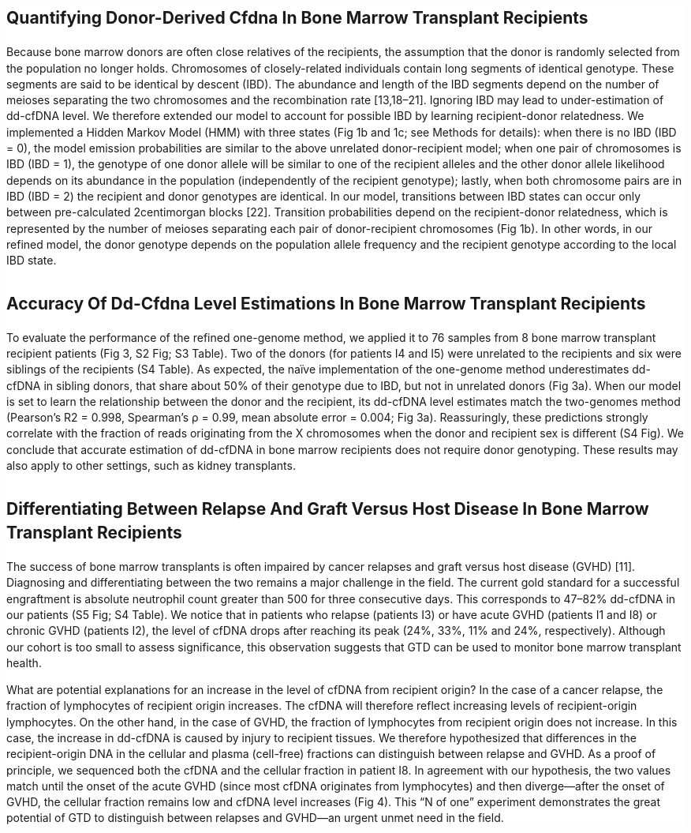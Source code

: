 ## Quantifying Donor-Derived Cfdna In Bone Marrow Transplant Recipients

Because bone marrow donors are often close relatives of the recipients, the assumption that the donor is randomly selected from the population no longer holds. Chromosomes of closely-related individuals contain long segments of identical genotype. These segments are said to be identical by descent (IBD). The abundance and length of the IBD segments depend on the number of meioses separating the two chromosomes and the recombination rate [13,18–21]. Ignoring IBD may lead to under-estimation of dd-cfDNA level. We therefore extended our model to account for possible IBD by learning recipient-donor relatedness. We implemented a Hidden Markov Model (HMM) with three states (Fig 1b and 1c; see Methods for details): when there is no IBD (IBD = 0), the model emission probabilities are similar to the above unrelated donor-recipient model; when one pair of chromosomes is IBD (IBD = 1), the genotype of one donor allele will be similar to one of the recipient alleles and the other donor allele likelihood depends on its abundance in the population (independently of the recipient genotype); lastly, when both chromosome pairs are in IBD (IBD = 2) the recipient and donor genotypes are identical. In our model, transitions between IBD states can occur only between pre-calculated 2centimorgan blocks [22]. Transition probabilities depend on the recipient-donor relatedness, which is represented by the number of meioses separating each pair of donor-recipient chromosomes (Fig 1b). In other words, in our refined model, the donor genotype depends on the population allele frequency and the recipient genotype according to the local IBD state.

## Accuracy Of Dd-Cfdna Level Estimations In Bone Marrow Transplant Recipients

To evaluate the performance of the refined one-genome method, we applied it to 76 samples from 8 bone marrow transplant recipient patients (Fig 3, S2 Fig; S3 Table). Two of the donors (for patients I4 and I5) were unrelated to the recipients and six were siblings of the recipients (S4 Table). As expected, the naïve implementation of the one-genome method underestimates dd-cfDNA in sibling donors, that share about 50% of their genotype due to IBD, but not in unrelated donors (Fig 3a). When our model is set to learn the relationship between the donor and the recipient, its dd-cfDNA level estimates match the two-genomes method (Pearson’s R2 = 0.998, Spearman’s ρ = 0.99, mean absolute error = 0.004; Fig 3a). Reassuringly, these predictions strongly correlate with the fraction of reads originating from the X chromosomes when the donor and recipient sex is different (S4 Fig). We conclude that accurate estimation of dd-cfDNA in bone marrow recipients does not require donor genotyping. These results may also apply to other settings, such as kidney transplants.

## Differentiating Between Relapse And Graft Versus Host Disease In Bone Marrow Transplant Recipients

The success of bone marrow transplants is often impaired by cancer relapses and graft versus host disease (GVHD) [11]. Diagnosing and differentiating between the two remains a major challenge in the field. The current gold standard for a successful engraftment is absolute neutrophil count greater than 500 for three consecutive days. This corresponds to 47–82% dd-cfDNA in our patients (S5 Fig; S4 Table). We notice that in patients who relapse (patients I3) or have acute GVHD (patients I1 and I8) or chronic GVHD (patients I2), the level of cfDNA drops after reaching its peak (24%, 33%, 11% and 24%, respectively). Although our cohort is too small to assess significance, this observation suggests that GTD can be used to monitor bone marrow transplant health.

What are potential explanations for an increase in the level of cfDNA from recipient origin? In the case of a cancer relapse, the fraction of lymphocytes of recipient origin increases. The cfDNA will therefore reflect increasing levels of recipient-origin lymphocytes. On the other hand, in the case of GVHD, the fraction of lymphocytes from recipient origin does not increase. In this case, the increase in dd-cfDNA is caused by injury to recipient tissues. We therefore hypothesized that differences in the recipient-origin DNA in the cellular and plasma (cell-free) fractions can distinguish between relapse and GVHD. As a proof of principle, we sequenced both the cfDNA and the cellular fraction in patient I8. In agreement with our hypothesis, the two values match until the onset of the acute GVHD (since most cfDNA originates from lymphocytes) and then diverge—after the onset of GVHD, the cellular fraction remains low and cfDNA level increases (Fig 4). This “N of one” experiment demonstrates the great potential of GTD to distinguish between relapses and GVHD—an urgent unmet need in the field.
